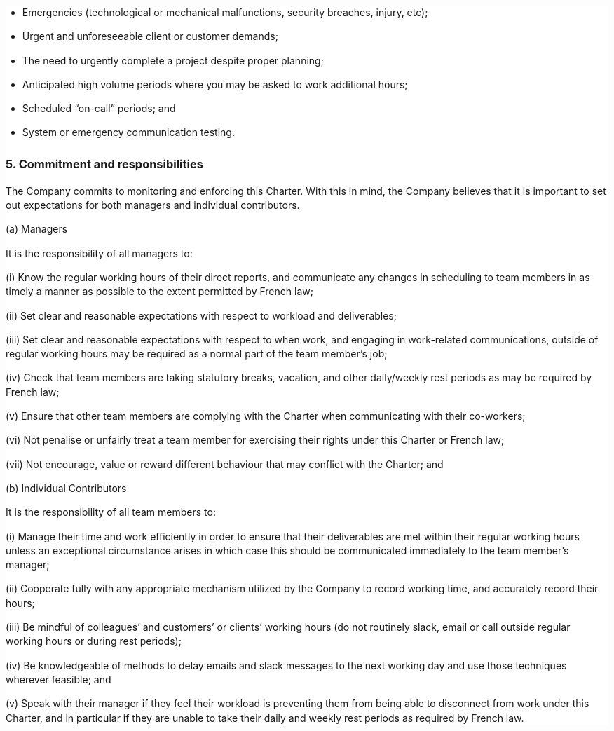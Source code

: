 - Emergencies (technological or mechanical malfunctions, security breaches, injury, etc);

- Urgent and unforeseeable client or customer demands;

- The need to urgently complete a project despite proper planning;

- Anticipated high volume periods where you may be asked to work additional hours;

- Scheduled “on-call” periods; and

- System or emergency communication testing.

### 5. Commitment and responsibilities

The Company commits to monitoring and enforcing this Charter. With this in mind, the Company believes that it is important to set out expectations for both managers and individual contributors.

(a) Managers

It is the responsibility of all managers to:

(i) Know the regular working hours of their direct reports, and communicate any changes in scheduling to team members in as timely a manner as possible to the extent permitted by French law;

(ii) Set clear and reasonable expectations with respect to workload and  deliverables;

(iii) Set clear and reasonable expectations with respect to when work, and engaging in work-related communications, outside of regular working hours may be required as a normal part of the team member’s job;

(iv) Check that team members are taking statutory breaks, vacation, and other daily/weekly rest periods as may be required by French law;

(v) Ensure that other team members are complying with the Charter when communicating with their co-workers;

(vi) Not penalise or unfairly treat a team member for exercising their rights under this Charter or French law;

(vii) Not encourage, value or reward different behaviour that may conflict with the Charter; and

(b) Individual Contributors

It is the responsibility of all team members to:

(i) Manage their time and work efficiently in order to ensure that their deliverables are met within their regular working hours unless an exceptional circumstance arises in which case this should be communicated immediately to the team member’s manager;

(ii) Cooperate fully with any appropriate mechanism utilized by the Company  to record working time, and accurately record their hours;

(iii) Be mindful of colleagues’ and customers’ or clients’ working hours (do not routinely slack, email or call outside regular working hours or during rest periods);

(iv) Be knowledgeable of methods to delay emails and slack messages to the next working day and use those techniques wherever feasible; and

(v) Speak with their manager if they feel their workload is preventing them from being able to disconnect from work under this Charter, and in particular if they are unable to take their daily and weekly rest periods as required by French law.

